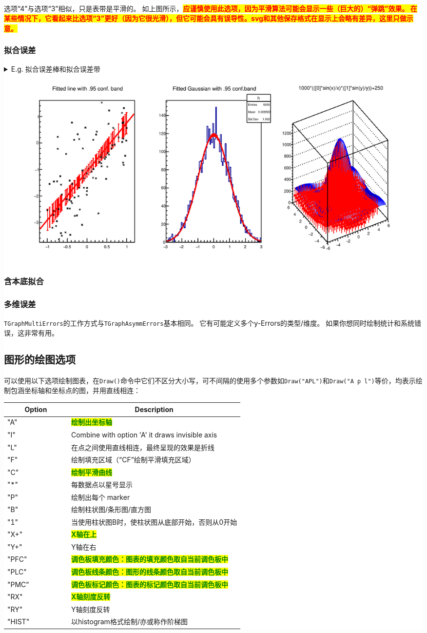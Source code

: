 选项“4”与选项“3”相似，只是表带是平滑的。 如上图所示，<mark style="color:red;">**应谨慎使用此选项，因为平滑算法可能会显示一些（巨大的）“弹跳”效果。 在某些情况下，它看起来比选项“3”更好（因为它很光滑），但它可能会具有误导性。svg和其他保存格式在显示上会略有差异，这里只做示意。**</mark>

### 拟合误差

<details><summary>E.g. 拟合误差棒和拟合误差带</summary></details>

<figure><img src="../.gitbook/assets/ConfidenceIntervals.svg" alt=""><figcaption></figcaption></figure>

### 含本底拟合



### 多维误差

`TGraphMultiErrors`的工作方式与`TGraphAsymmErrors`基本相同。 它有可能定义多个y-Errors的类型/维度。 如果你想同时绘制统计和系统错误，这非常有用。

## 图形的绘图选项

可以使用以下选项绘制图表，在`Draw()`命令中它们不区分大小写，可不间隔的使用多个参数如`Draw("APL")`和`Draw("A p l")`等价，均表示绘制包涵坐标轴和坐标点的图，并用直线相连：

<table><thead><tr><th width="117">Option </th><th>Description</th></tr></thead><tbody><tr><td>"A" </td><td><mark style="color:green;"><strong>绘制出坐标轴</strong></mark></td></tr><tr><td>"I" </td><td>Combine with option 'A' it draws invisible axis </td></tr><tr><td>"L" </td><td>在点之间使用直线相连，最终呈现的效果是折线</td></tr><tr><td>"F" </td><td>绘制填充区域（“CF”绘制平滑填充区域）</td></tr><tr><td>"C" </td><td><mark style="color:green;"><strong>绘制平滑曲线</strong></mark></td></tr><tr><td>"*" </td><td>每数据点以星号显示</td></tr><tr><td>"P" </td><td>绘制出每个 marker</td></tr><tr><td>"B" </td><td>绘制柱状图/条形图/直方图</td></tr><tr><td>"1" </td><td>当使用柱状图B时，使柱状图从底部开始，否则从0开始</td></tr><tr><td>"X+" </td><td><mark style="color:green;"><strong>X轴在上</strong></mark></td></tr><tr><td>"Y+" </td><td>Y轴在右</td></tr><tr><td>"PFC" </td><td><mark style="color:green;"><strong>调色板填充颜色：图表的填充颜色取自当前调色板中</strong></mark></td></tr><tr><td>"PLC" </td><td><mark style="color:green;"><strong>调色板线条颜色：图形的线条颜色取自当前调色板中</strong></mark></td></tr><tr><td>"PMC" </td><td><mark style="color:green;"><strong>调色板标记颜色：图表的标记颜色取自当前调色板中</strong></mark></td></tr><tr><td>"RX" </td><td><mark style="color:green;"><strong>X轴刻度反转</strong></mark></td></tr><tr><td>"RY" </td><td>Y轴刻度反转</td></tr><tr><td>"HIST"</td><td>以histogram格式绘制/亦或称作阶梯图</td></tr></tbody></table>
